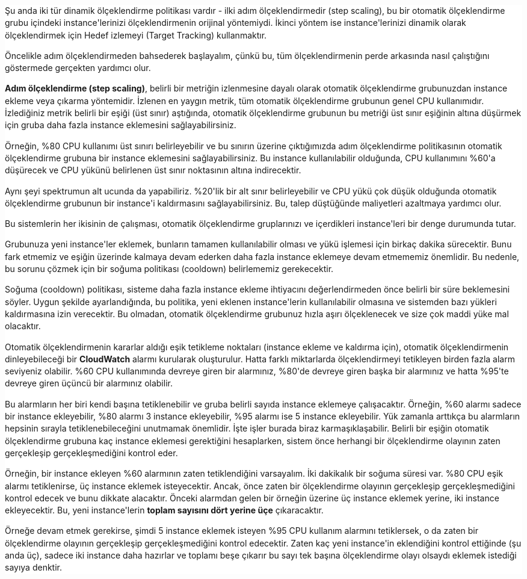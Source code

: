 Şu anda iki tür dinamik ölçeklendirme politikası vardır - ilki adım ölçeklendirmedir (step scaling), bu bir otomatik ölçeklendirme grubu içindeki instance'lerinizi ölçeklendirmenin orijinal yöntemiydi. İkinci yöntem ise instance'lerinizi dinamik olarak ölçeklendirmek için Hedef izlemeyi (Target Tracking) kullanmaktır.

Öncelikle adım ölçeklendirmeden bahsederek başlayalım, çünkü bu, tüm ölçeklendirmenin perde arkasında nasıl çalıştığını göstermede gerçekten yardımcı olur.

**Adım ölçeklendirme (step scaling)**, belirli bir metriğin izlenmesine dayalı olarak otomatik ölçeklendirme grubunuzdan instance ekleme veya çıkarma yöntemidir. İzlenen en yaygın metrik, tüm otomatik ölçeklendirme grubunun genel CPU kullanımıdır. İzlediğiniz metrik belirli bir eşiği (üst sınır) aştığında, otomatik ölçeklendirme grubunun bu metriği üst sınır eşiğinin altına düşürmek için gruba daha fazla instance eklemesini sağlayabilirsiniz.

Örneğin, %80 CPU kullanımı üst sınırı belirleyebilir ve bu sınırın üzerine çıktığımızda adım ölçeklendirme politikasının otomatik ölçeklendirme grubuna bir instance eklemesini sağlayabilirsiniz. Bu instance kullanılabilir olduğunda, CPU kullanımını %60'a düşürecek ve CPU yükünü belirlenen üst sınır noktasının altına indirecektir.

Aynı şeyi spektrumun alt ucunda da yapabiliriz. %20'lik bir alt sınır belirleyebilir ve CPU yükü çok düşük olduğunda otomatik ölçeklendirme grubunun bir instance'i kaldırmasını sağlayabilirsiniz. Bu, talep düştüğünde maliyetleri azaltmaya yardımcı olur.

Bu sistemlerin her ikisinin de çalışması, otomatik ölçeklendirme gruplarınızı ve içerdikleri instance'leri bir denge durumunda tutar.

Grubunuza yeni instance'ler eklemek, bunların tamamen kullanılabilir olması ve yükü işlemesi için birkaç dakika sürecektir. Bunu fark etmemiz ve eşiğin üzerinde kalmaya devam ederken daha fazla instance eklemeye devam etmememiz önemlidir. Bu nedenle, bu sorunu çözmek için bir soğuma politikası (cooldown) belirlememiz gerekecektir.

Soğuma (cooldown) politikası, sisteme daha fazla instance ekleme ihtiyacını değerlendirmeden önce belirli bir süre beklemesini söyler. Uygun şekilde ayarlandığında, bu politika, yeni eklenen instance'lerin kullanılabilir olmasına ve sistemden bazı yükleri kaldırmasına izin verecektir. Bu olmadan, otomatik ölçeklendirme grubunuz hızla aşırı ölçeklenecek ve size çok maddi yüke mal olacaktır.

Otomatik ölçeklendirmenin kararlar aldığı eşik tetikleme noktaları (instance ekleme ve kaldırma için), otomatik ölçeklendirmenin dinleyebileceği bir **CloudWatch** alarmı kurularak oluşturulur. Hatta farklı miktarlarda ölçeklendirmeyi tetikleyen birden fazla alarm seviyeniz olabilir. %60 CPU kullanımında devreye giren bir alarmınız, %80'de devreye giren başka bir alarmınız ve hatta %95'te devreye giren üçüncü bir alarmınız olabilir.

Bu alarmların her biri kendi başına tetiklenebilir ve gruba belirli sayıda instance eklemeye çalışacaktır. Örneğin, %60 alarmı sadece bir instance ekleyebilir, %80 alarmı 3 instance ekleyebilir, %95 alarmı ise 5 instance ekleyebilir. Yük zamanla arttıkça bu alarmların hepsinin sırayla tetiklenebileceğini unutmamak önemlidir. İşte işler burada biraz karmaşıklaşabilir. Belirli bir eşiğin otomatik ölçeklendirme grubuna kaç instance eklemesi gerektiğini hesaplarken, sistem önce herhangi bir ölçeklendirme olayının zaten gerçekleşip gerçekleşmediğini kontrol eder.

Örneğin, bir instance ekleyen %60 alarmının zaten tetiklendiğini varsayalım. İki dakikalık bir soğuma süresi var. %80 CPU eşik alarmı tetiklenirse, üç instance eklemek isteyecektir. Ancak, önce zaten bir ölçeklendirme olayının gerçekleşip gerçekleşmediğini kontrol edecek ve bunu dikkate alacaktır. Önceki alarmdan gelen bir örneğin üzerine üç instance eklemek yerine, iki instance ekleyecektir. Bu, yeni instance'lerin **toplam sayısını dört yerine üçe** çıkaracaktır.

Örneğe devam etmek gerekirse, şimdi 5 instance eklemek isteyen %95 CPU kullanım alarmını tetiklersek, o da zaten bir ölçeklendirme olayının gerçekleşip gerçekleşmediğini kontrol edecektir. Zaten kaç yeni instance'in eklendiğini kontrol ettiğinde (şu anda üç), sadece iki instance daha hazırlar ve toplamı beşe çıkarır bu sayı tek başına ölçeklendirme olayı olsaydı eklemek istediği sayıya denktir.
